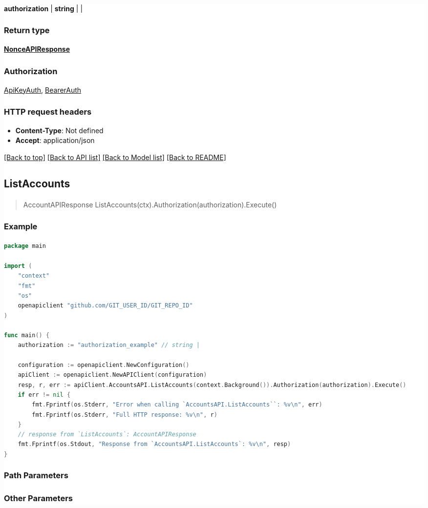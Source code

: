 **authorization** | **string** | |

### Return type

[**NonceAPIResponse**](NonceAPIResponse.md)

### Authorization

[ApiKeyAuth](./#ApiKeyAuth), [BearerAuth](./#BearerAuth)

### HTTP request headers

* **Content-Type**: Not defined
* **Accept**: application/json

[\[Back to top\]](AccountsAPI.md) [\[Back to API list\]](./#documentation-for-api-endpoints) [\[Back to Model list\]](./#documentation-for-models) [\[Back to README\]](./)

## ListAccounts

> AccountAPIResponse ListAccounts(ctx).Authorization(authorization).Execute()

### Example

```go
package main

import (
	"context"
	"fmt"
	"os"
	openapiclient "github.com/GIT_USER_ID/GIT_REPO_ID"
)

func main() {
	authorization := "authorization_example" // string | 

	configuration := openapiclient.NewConfiguration()
	apiClient := openapiclient.NewAPIClient(configuration)
	resp, r, err := apiClient.AccountsAPI.ListAccounts(context.Background()).Authorization(authorization).Execute()
	if err != nil {
		fmt.Fprintf(os.Stderr, "Error when calling `AccountsAPI.ListAccounts``: %v\n", err)
		fmt.Fprintf(os.Stderr, "Full HTTP response: %v\n", r)
	}
	// response from `ListAccounts`: AccountAPIResponse
	fmt.Fprintf(os.Stdout, "Response from `AccountsAPI.ListAccounts`: %v\n", resp)
}
```

### Path Parameters

### Other Parameters
